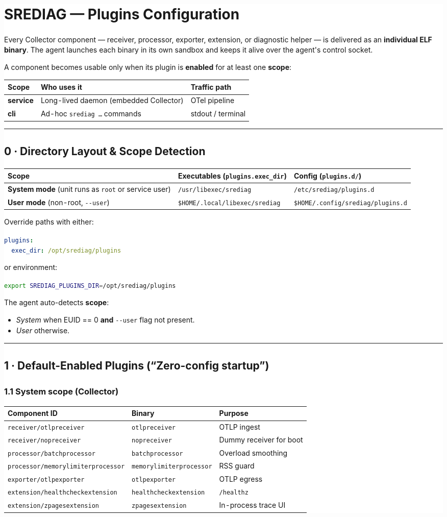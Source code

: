 # SREDIAG — Plugins Configuration

Every Collector component — receiver, processor, exporter, extension, or
diagnostic helper — is delivered as an **individual ELF binary**.
The agent launches each binary in its own sandbox and keeps it alive
over the agent's control socket.

A component becomes usable only when its plugin is **enabled** for at
least one **scope**:

| Scope | Who uses it | Traffic path |
| :---- | :---------- | :----------- |
| **service** | Long-lived daemon (embedded Collector) | OTel pipeline |
| **cli** | Ad-hoc `srediag …` commands | stdout / terminal |

---

## 0 · Directory Layout & Scope Detection

| Scope | Executables (`plugins.exec_dir`) | Config (`plugins.d/`) |
| :---- | :------------------------------ | :-------------------- |
| **System mode** (unit runs as `root` or service user) | `/usr/libexec/srediag` | `/etc/srediag/plugins.d` |
| **User mode** (non-root, `--user`) | `$HOME/.local/libexec/srediag` | `$HOME/.config/srediag/plugins.d` |

Override paths with either:

```yaml
plugins:
  exec_dir: /opt/srediag/plugins
```

or environment:

```bash
export SREDIAG_PLUGINS_DIR=/opt/srediag/plugins
```

The agent auto-detects **scope**:

* *System* when EUID == 0 **and** `--user` flag not present.
* *User* otherwise.

---

## 1 · Default-Enabled Plugins (“Zero-config startup”)

### 1.1 System scope (Collector)

| Component ID | Binary | Purpose |
| :----------- | :----- | :------ |
| `receiver/otlpreceiver`           | `otlpreceiver` | OTLP ingest |
| `receiver/nopreceiver`            | `nopreceiver`  | Dummy receiver for boot |
| `processor/batchprocessor`        | `batchprocessor` | Overload smoothing |
| `processor/memorylimiterprocessor`| `memorylimiterprocessor` | RSS guard |
| `exporter/otlpexporter`           | `otlpexporter` | OTLP egress |
| `extension/healthcheckextension`  | `healthcheckextension` | `/healthz` |
| `extension/zpagesextension`       | `zpagesextension` | In-process trace UI |
